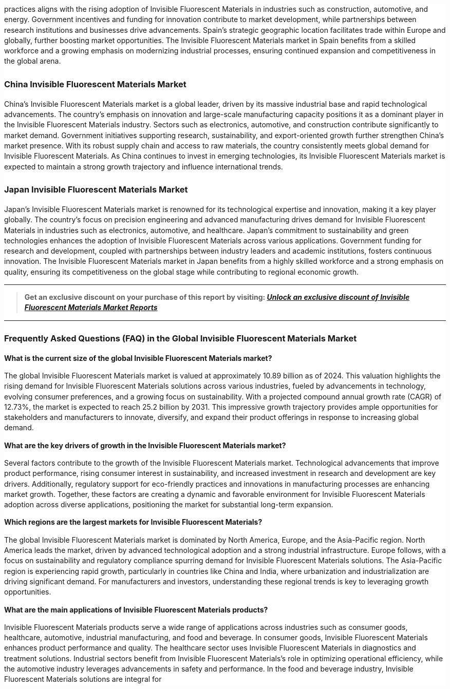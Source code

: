 practices aligns with the rising adoption of Invisible Fluorescent Materials in industries such as construction, automotive, and energy. Government incentives and funding for innovation contribute to market development, while partnerships between research institutions and businesses drive advancements. Spain&rsquo;s strategic geographic location facilitates trade within Europe and globally, further boosting market opportunities. The Invisible Fluorescent Materials market in Spain benefits from a skilled workforce and a growing emphasis on modernizing industrial processes, ensuring continued expansion and competitiveness in the global arena.</p><h3>China Invisible Fluorescent Materials Market</h3><p>China&rsquo;s Invisible Fluorescent Materials market is a global leader, driven by its massive industrial base and rapid technological advancements. The country&rsquo;s emphasis on innovation and large-scale manufacturing capacity positions it as a dominant player in the Invisible Fluorescent Materials industry. Sectors such as electronics, automotive, and construction contribute significantly to market demand. Government initiatives supporting research, sustainability, and export-oriented growth further strengthen China&rsquo;s market presence. With its robust supply chain and access to raw materials, the country consistently meets global demand for Invisible Fluorescent Materials. As China continues to invest in emerging technologies, its Invisible Fluorescent Materials market is expected to maintain a strong growth trajectory and influence international trends.</p><h3>Japan Invisible Fluorescent Materials Market</h3><p>Japan&rsquo;s Invisible Fluorescent Materials market is renowned for its technological expertise and innovation, making it a key player globally. The country&rsquo;s focus on precision engineering and advanced manufacturing drives demand for Invisible Fluorescent Materials in industries such as electronics, automotive, and healthcare. Japan&rsquo;s commitment to sustainability and green technologies enhances the adoption of Invisible Fluorescent Materials across various applications. Government funding for research and development, coupled with partnerships between industry leaders and academic institutions, fosters continuous innovation. The Invisible Fluorescent Materials market in Japan benefits from a highly skilled workforce and a strong emphasis on quality, ensuring its competitiveness on the global stage while contributing to regional economic growth.</p><hr /><blockquote><p><strong>Get an exclusive discount on your purchase of this report by visiting: <em><a href="://marketresearchpulse.com/ask-for-discount/145707?utm_source=Github&amp;utm_medium=030">Unlock an exclusive discount of Invisible Fluorescent Materials Market Reports</a></em>&nbsp;</strong></p></blockquote><hr /><h3>Frequently Asked Questions (FAQ) in the Global Invisible Fluorescent Materials Market</h3><p><strong>What is the current size of the global Invisible Fluorescent Materials market?</strong></p><p>The global Invisible Fluorescent Materials market is valued at approximately 10.89 billion as of 2024. This valuation highlights the rising demand for Invisible Fluorescent Materials solutions across various industries, fueled by advancements in technology, evolving consumer preferences, and a growing focus on sustainability. With a projected compound annual growth rate (CAGR) of 12.73%, the market is expected to reach 25.2 billion by 2031. This impressive growth trajectory provides ample opportunities for stakeholders and manufacturers to innovate, diversify, and expand their product offerings in response to increasing global demand.</p><p><strong>What are the key drivers of growth in the Invisible Fluorescent Materials market?</strong></p><p>Several factors contribute to the growth of the Invisible Fluorescent Materials market. Technological advancements that improve product performance, rising consumer interest in sustainability, and increased investment in research and development are key drivers. Additionally, regulatory support for eco-friendly practices and innovations in manufacturing processes are enhancing market growth. Together, these factors are creating a dynamic and favorable environment for Invisible Fluorescent Materials adoption across diverse applications, positioning the market for substantial long-term expansion.</p><p><strong>Which regions are the largest markets for Invisible Fluorescent Materials?</strong></p><p>The global Invisible Fluorescent Materials market is dominated by North America, Europe, and the Asia-Pacific region. North America leads the market, driven by advanced technological adoption and a strong industrial infrastructure. Europe follows, with a focus on sustainability and regulatory compliance spurring demand for Invisible Fluorescent Materials solutions. The Asia-Pacific region is experiencing rapid growth, particularly in countries like China and India, where urbanization and industrialization are driving significant demand. For manufacturers and investors, understanding these regional trends is key to leveraging growth opportunities.</p><p><strong>What are the main applications of Invisible Fluorescent Materials products?</strong></p><p>Invisible Fluorescent Materials products serve a wide range of applications across industries such as consumer goods, healthcare, automotive, industrial manufacturing, and food and beverage. In consumer goods, Invisible Fluorescent Materials enhances product performance and quality. The healthcare sector uses Invisible Fluorescent Materials in diagnostics and treatment solutions. Industrial sectors benefit from Invisible Fluorescent Materials&rsquo;s role in optimizing operational efficiency, while the automotive industry leverages advancements in safety and performance. In the food and beverage industry, Invisible Fluorescent Materials solutions are integral for